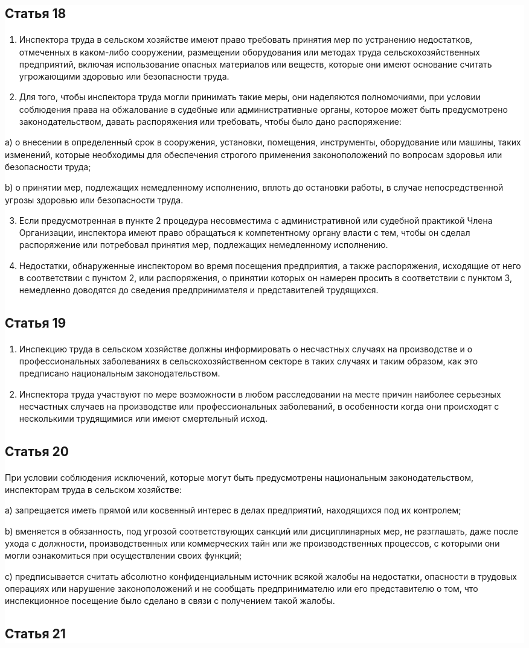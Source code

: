 ## Статья 18

1. Инспектора труда в сельском хозяйстве имеют право требовать принятия мер по устранению недостатков, отмеченных в каком-либо сооружении, размещении оборудования или методах труда сельскохозяйственных предприятий, включая использование опасных материалов или веществ, которые они имеют основание считать угрожающими здоровью или безопасности труда.

2. Для того, чтобы инспектора труда могли принимать такие меры, они наделяются полномочиями, при условии соблюдения права на обжалование в судебные или административные органы, которое может быть предусмотрено законодательством, давать распоряжения или требовать, чтобы было дано распоряжение:

а) о внесении в определенный срок в сооружения, установки, помещения, инструменты, оборудование или машины, таких изменений, которые необходимы для обеспечения строгого применения законоположений по вопросам здоровья или безопасности труда;

b) о принятии мер, подлежащих немедленному исполнению, вплоть до остановки работы, в случае непосредственной угрозы здоровью или безопасности труда.

3. Если предусмотренная в пункте 2 процедура несовместима с административной или судебной практикой Члена Организации, инспектора имеют право обращаться к компетентному органу власти с тем, чтобы он сделал распоряжение или потребовал принятия мер, подлежащих немедленному исполнению.

4. Недостатки, обнаруженные инспектором во время посещения предприятия, а также распоряжения, исходящие от него в соответствии с пунктом 2, или распоряжения, о принятии которых он намерен просить в соответствии с пунктом 3, немедленно доводятся до сведения предпринимателя и представителей трудящихся.

## Статья 19

1. Инспекцию труда в сельском хозяйстве должны информировать о несчастных случаях на производстве и о профессиональных заболеваниях в сельскохозяйственном секторе в таких случаях и таким образом, как это предписано национальным законодательством.

2. Инспектора труда участвуют по мере возможности в любом расследовании на месте причин наиболее серьезных несчастных случаев на производстве или профессиональных заболеваний, в особенности когда они происходят с несколькими трудящимися или имеют смертельный исход.

## Статья 20

При условии соблюдения исключений, которые могут быть предусмотрены национальным законодательством, инспекторам труда в сельском хозяйстве:

а) запрещается иметь прямой или косвенный интерес в делах предприятий, находящихся под их контролем;

b) вменяется в обязанность, под угрозой соответствующих санкций или дисциплинарных мер, не разглашать, даже после ухода с должности, производственных или коммерческих тайн или же производственных процессов, с которыми они могли ознакомиться при осуществлении своих функций;

с) предписывается считать абсолютно конфиденциальным источник всякой жалобы на недостатки, опасности в трудовых операциях или нарушение законоположений и не сообщать предпринимателю или его представителю о том, что инспекционное посещение было сделано в связи с получением такой жалобы.

## Статья 21
